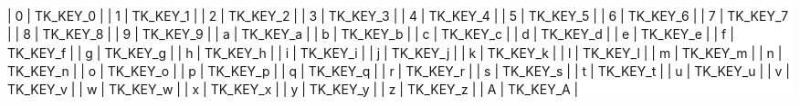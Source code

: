 |   0  |  TK_KEY_0 |
|   1  |  TK_KEY_1 |
|   2  |  TK_KEY_2 |
|   3  |  TK_KEY_3 |
|   4  |  TK_KEY_4 |
|   5  |  TK_KEY_5 |
|   6  |  TK_KEY_6 |
|   7  |  TK_KEY_7 |
|   8  |  TK_KEY_8 |
|   9  |  TK_KEY_9 |
|   a  |  TK_KEY_a |
|   b  |  TK_KEY_b |
|   c  |  TK_KEY_c |
|   d  |  TK_KEY_d |
|   e  |  TK_KEY_e |
|   f  |  TK_KEY_f |
|   g  |  TK_KEY_g |
|   h  |  TK_KEY_h |
|   i  |  TK_KEY_i |
|   j  |  TK_KEY_j |
|   k  |  TK_KEY_k |
|   l  |  TK_KEY_l |
|   m  |  TK_KEY_m |
|   n  |  TK_KEY_n |
|   o  |  TK_KEY_o |
|   p  |  TK_KEY_p |
|   q  |  TK_KEY_q |
|   r  |  TK_KEY_r |
|   s  |  TK_KEY_s |
|   t  |  TK_KEY_t |
|   u  |  TK_KEY_u |
|   v  |  TK_KEY_v |
|   w  |  TK_KEY_w |
|   x  |  TK_KEY_x |
|   y  |  TK_KEY_y |
|   z  |  TK_KEY_z |
|   A  |  TK_KEY_A |
